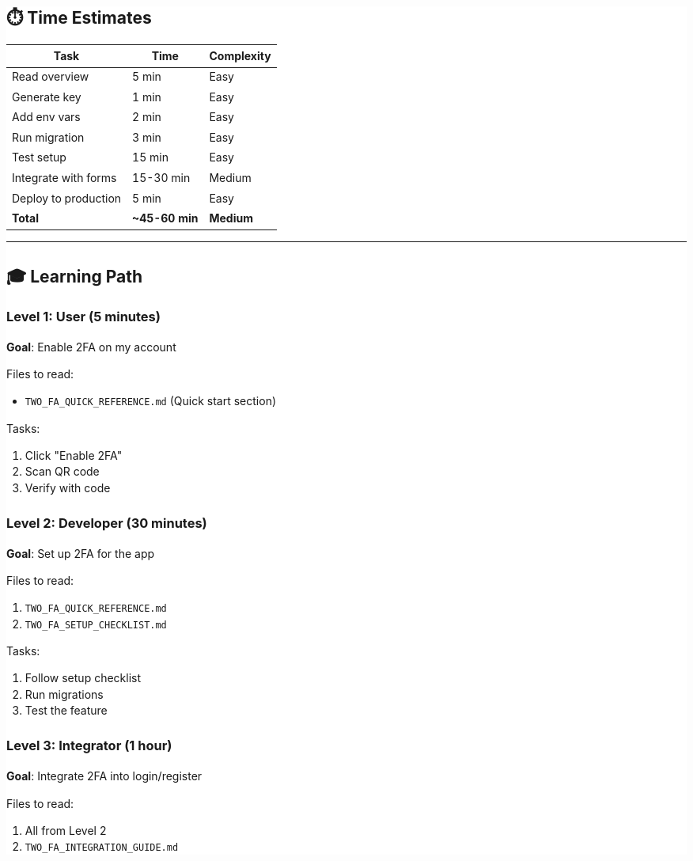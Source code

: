 
## ⏱️ Time Estimates

| Task | Time | Complexity |
|------|------|-----------|
| Read overview | 5 min | Easy |
| Generate key | 1 min | Easy |
| Add env vars | 2 min | Easy |
| Run migration | 3 min | Easy |
| Test setup | 15 min | Easy |
| Integrate with forms | 15-30 min | Medium |
| Deploy to production | 5 min | Easy |
| **Total** | **~45-60 min** | **Medium** |

---

## 🎓 Learning Path

### Level 1: User (5 minutes)
**Goal**: Enable 2FA on my account

Files to read:
- `TWO_FA_QUICK_REFERENCE.md` (Quick start section)

Tasks:
1. Click "Enable 2FA"
2. Scan QR code
3. Verify with code

### Level 2: Developer (30 minutes)
**Goal**: Set up 2FA for the app

Files to read:
1. `TWO_FA_QUICK_REFERENCE.md`
2. `TWO_FA_SETUP_CHECKLIST.md`

Tasks:
1. Follow setup checklist
2. Run migrations
3. Test the feature

### Level 3: Integrator (1 hour)
**Goal**: Integrate 2FA into login/register

Files to read:
1. All from Level 2
2. `TWO_FA_INTEGRATION_GUIDE.md`
